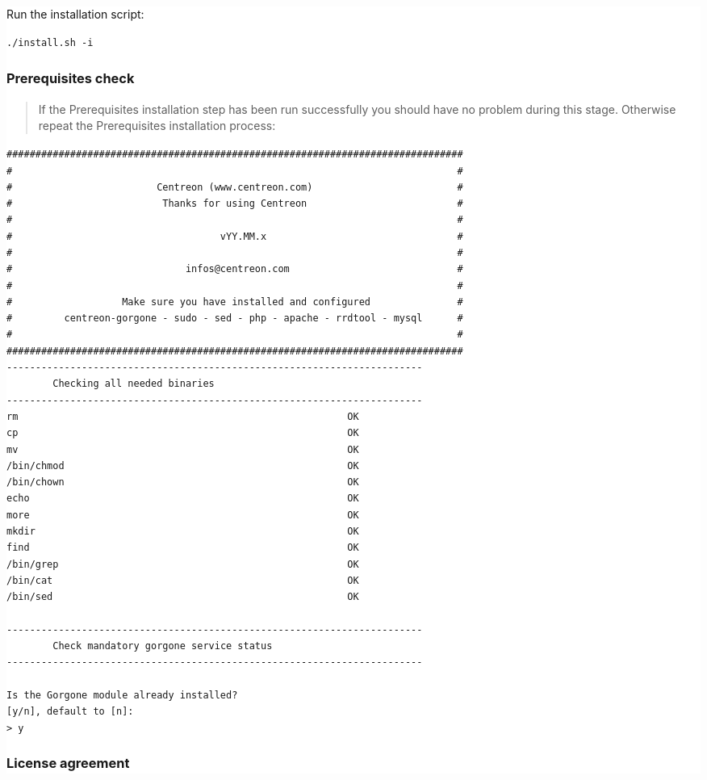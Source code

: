 Run the installation script:

```shell
./install.sh -i
```

### Prerequisites check

> If the Prerequisites installation step has been run successfully you should have
> no problem during this stage. Otherwise repeat the Prerequisites installation
> process:

```shell
###############################################################################
#                                                                             #
#                         Centreon (www.centreon.com)                         #
#                          Thanks for using Centreon                          #
#                                                                             #
#                                    vYY.MM.x                                 #
#                                                                             #
#                              infos@centreon.com                             #
#                                                                             #
#                   Make sure you have installed and configured               #
#         centreon-gorgone - sudo - sed - php - apache - rrdtool - mysql      #
#                                                                             #
###############################################################################
------------------------------------------------------------------------
        Checking all needed binaries
------------------------------------------------------------------------
rm                                                         OK
cp                                                         OK
mv                                                         OK
/bin/chmod                                                 OK
/bin/chown                                                 OK
echo                                                       OK
more                                                       OK
mkdir                                                      OK
find                                                       OK
/bin/grep                                                  OK
/bin/cat                                                   OK
/bin/sed                                                   OK

------------------------------------------------------------------------
        Check mandatory gorgone service status
------------------------------------------------------------------------

Is the Gorgone module already installed?
[y/n], default to [n]:
> y
```

### License agreement
